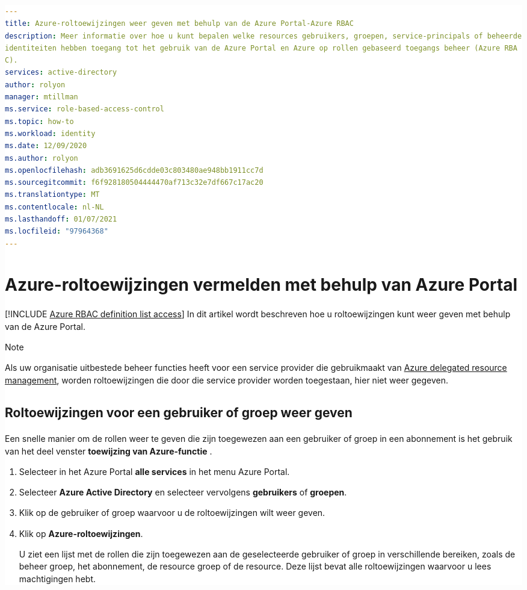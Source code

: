 ```yaml
---
title: Azure-roltoewijzingen weer geven met behulp van de Azure Portal-Azure RBAC
description: Meer informatie over hoe u kunt bepalen welke resources gebruikers, groepen, service-principals of beheerde identiteiten hebben toegang tot het gebruik van de Azure Portal en Azure op rollen gebaseerd toegangs beheer (Azure RBAC).
services: active-directory
author: rolyon
manager: mtillman
ms.service: role-based-access-control
ms.topic: how-to
ms.workload: identity
ms.date: 12/09/2020
ms.author: rolyon
ms.openlocfilehash: adb3691625d6cdde03c803480ae948bb1911cc7d
ms.sourcegitcommit: f6f928180504444470af713c32e7df667c17ac20
ms.translationtype: MT
ms.contentlocale: nl-NL
ms.lasthandoff: 01/07/2021
ms.locfileid: "97964368"
---
```

# <a name="list-azure-role-assignments-using-the-azure-portal"></a>Azure-roltoewijzingen vermelden met behulp van Azure Portal

[!INCLUDE [Azure RBAC definition list access](../../includes/role-based-access-control/definition-list.md)] In dit artikel wordt beschreven hoe u roltoewijzingen kunt weer geven met behulp van de Azure Portal.

> [!NOTE]
> Als uw organisatie uitbestede beheer functies heeft voor een service provider die gebruikmaakt van [Azure delegated resource management](../lighthouse/concepts/azure-delegated-resource-management.md), worden roltoewijzingen die door die service provider worden toegestaan, hier niet weer gegeven.

## <a name="list-role-assignments-for-a-user-or-group"></a>Roltoewijzingen voor een gebruiker of groep weer geven

Een snelle manier om de rollen weer te geven die zijn toegewezen aan een gebruiker of groep in een abonnement is het gebruik van het deel venster **toewijzing van Azure-functie** .

1. Selecteer in het Azure Portal **alle services** in het menu Azure Portal.

1. Selecteer **Azure Active Directory** en selecteer vervolgens **gebruikers** of **groepen**.

1. Klik op de gebruiker of groep waarvoor u de roltoewijzingen wilt weer geven.

1. Klik op **Azure-roltoewijzingen**.

    U ziet een lijst met de rollen die zijn toegewezen aan de geselecteerde gebruiker of groep in verschillende bereiken, zoals de beheer groep, het abonnement, de resource groep of de resource. Deze lijst bevat alle roltoewijzingen waarvoor u lees machtigingen hebt.
